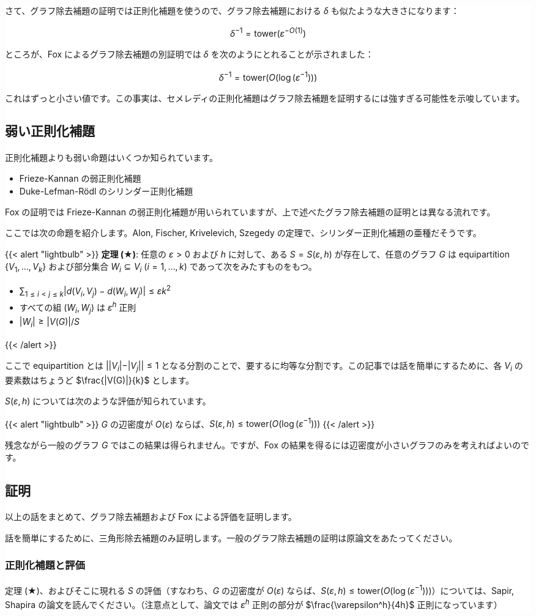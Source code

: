 さて、グラフ除去補題の証明では正則化補題を使うので、グラフ除去補題における $\delta$ も似たような大きさになります：

$$
\delta^{-1}=\mathrm{tower}(\varepsilon^{-O(1)})
$$

ところが、Fox によるグラフ除去補題の別証明では $\delta$ を次のようにとれることが示されました：

$$
\delta^{-1}=\mathrm{tower}(O(\log(\varepsilon^{-1})))
$$

これはずっと小さい値です。この事実は、セメレディの正則化補題はグラフ除去補題を証明するには強すぎる可能性を示唆しています。

## 弱い正則化補題

正則化補題よりも弱い命題はいくつか知られています。

- Frieze-Kannan の弱正則化補題
- Duke-Lefman-Rödl のシリンダー正則化補題

Fox の証明では Frieze-Kannan の弱正則化補題が用いられていますが、上で述べたグラフ除去補題の証明とは異なる流れです。

ここでは次の命題を紹介します。Alon, Fischer, Krivelevich, Szegedy の定理で、シリンダー正則化補題の亜種だそうです。

{{< alert "lightbulb" >}}
**定理 (★)**: 任意の $\varepsilon>0$ および $h$ に対して、ある $S=S(\varepsilon,h)$ が存在して、任意のグラフ $G$ は equipartition $\{V_1,\ldots,V_k\}$ および部分集合 $W_i\subseteq V_i \ (i=1,\ldots,k)$ であって次をみたすものをもつ。

- $\sum_{1\le i<j\le k}|d(V_i,V_j)-d(W_i,W_j)|\le \varepsilon k^2$
- すべての組 $(W_i,W_j)$ は $\varepsilon^h$ 正則
- $|W_i|\ge |V(G)|/S$

{{< /alert >}}

ここで equipartition とは $||V_i|-|V_j||\le 1$ となる分割のことで、要するに均等な分割です。この記事では話を簡単にするために、各 $V_i$ の要素数はちょうど $\frac{|V(G)|}{k}$ とします。

$S(\varepsilon,h)$ については次のような評価が知られています。

{{< alert "lightbulb" >}}
$G$ の辺密度が $O(\varepsilon)$ ならば、$S(\varepsilon,h)\le \mathrm{tower}(O(\log(\varepsilon^{-1})))$
{{< /alert >}}

残念ながら一般のグラフ $G$ ではこの結果は得られません。ですが、Fox の結果を得るには辺密度が小さいグラフのみを考えればよいのです。

## 証明

以上の話をまとめて、グラフ除去補題および Fox による評価を証明します。

話を簡単にするために、三角形除去補題のみ証明します。一般のグラフ除去補題の証明は原論文をあたってください。

### 正則化補題と評価

定理 (★)、およびそこに現れる $S$ の評価（すなわち、$G$ の辺密度が $O(\varepsilon)$ ならば、$S(\varepsilon,h)\le \mathrm{tower}(O(\log(\varepsilon^{-1})))$）については、Sapir, Shapira の論文を読んでください。（注意点として、論文では $\varepsilon^h$ 正則の部分が $\frac{\varepsilon^h}{4h}$ 正則になっています）
